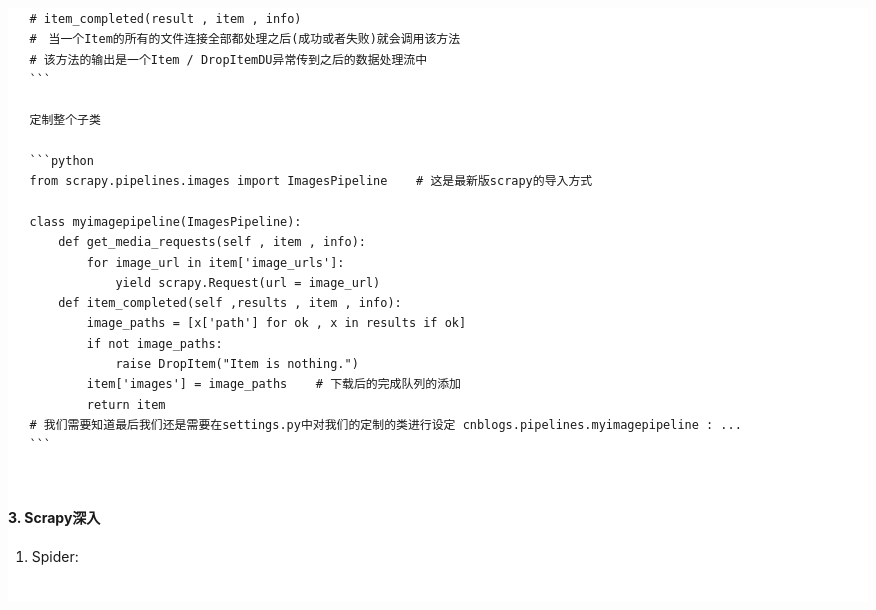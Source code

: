        # item_completed(result , item , info)
       #　当一个Item的所有的文件连接全部都处理之后(成功或者失败)就会调用该方法
       # 该方法的输出是一个Item / DropItemDU异常传到之后的数据处理流中
       ```

       定制整个子类

       ```python
       from scrapy.pipelines.images import ImagesPipeline    # 这是最新版scrapy的导入方式

       class myimagepipeline(ImagesPipeline):
           def get_media_requests(self , item , info):
               for image_url in item['image_urls']:
                   yield scrapy.Request(url = image_url)
           def item_completed(self ,results , item , info):
               image_paths = [x['path'] for ok , x in results if ok]
               if not image_paths:
                   raise DropItem("Item is nothing.")
               item['images'] = image_paths    # 下载后的完成队列的添加
               return item
       # 我们需要知道最后我们还是需要在settings.py中对我们的定制的类进行设定 cnblogs.pipelines.myimagepipeline : ...
       ```

  ​


#### 3. Scrapy深入

1. Spider:

   ​


